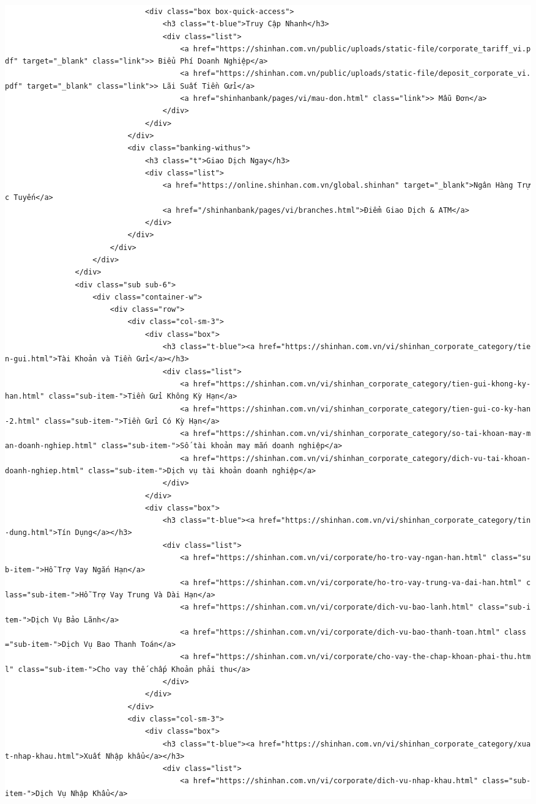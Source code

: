                                     <div class="box box-quick-access">
                                        <h3 class="t-blue">Truy Cập Nhanh</h3>
                                        <div class="list">
                                            <a href="https://shinhan.com.vn/public/uploads/static-file/corporate_tariff_vi.pdf" target="_blank" class="link">> Biểu Phí Doanh Nghiệp</a>
                                            <a href="https://shinhan.com.vn/public/uploads/static-file/deposit_corporate_vi.pdf" target="_blank" class="link">> Lãi Suất Tiền Gửi</a>
                                            <a href="shinhanbank/pages/vi/mau-don.html" class="link">> Mẫu Đơn</a>
                                        </div>
                                    </div>
                                </div>
                                <div class="banking-withus">
                                    <h3 class="t">Giao Dịch Ngay</h3>
                                    <div class="list">
                                        <a href="https://online.shinhan.com.vn/global.shinhan" target="_blank">Ngân Hàng Trực Tuyến</a>
                                        <a href="/shinhanbank/pages/vi/branches.html">Điểm Giao Dịch & ATM</a>
                                    </div>
                                </div>
                            </div>
                        </div>
                    </div>
                    <div class="sub sub-6">
                        <div class="container-w">
                            <div class="row">
                                <div class="col-sm-3">
                                    <div class="box">
                                        <h3 class="t-blue"><a href="https://shinhan.com.vn/vi/shinhan_corporate_category/tien-gui.html">Tài Khoản và Tiền Gửi</a></h3>
                                        <div class="list">
                                            <a href="https://shinhan.com.vn/vi/shinhan_corporate_category/tien-gui-khong-ky-han.html" class="sub-item-">Tiền Gửi Không Kỳ Hạn</a>
                                            <a href="https://shinhan.com.vn/vi/shinhan_corporate_category/tien-gui-co-ky-han-2.html" class="sub-item-">Tiền Gửi Có Kỳ Hạn</a>
                                            <a href="https://shinhan.com.vn/vi/shinhan_corporate_category/so-tai-khoan-may-man-doanh-nghiep.html" class="sub-item-">Số tài khoản may mắn doanh nghiệp</a>
                                            <a href="https://shinhan.com.vn/vi/shinhan_corporate_category/dich-vu-tai-khoan-doanh-nghiep.html" class="sub-item-">Dịch vụ tài khoản doanh nghiệp</a>
                                        </div>
                                    </div>
                                    <div class="box">
                                        <h3 class="t-blue"><a href="https://shinhan.com.vn/vi/shinhan_corporate_category/tin-dung.html">Tín Dụng</a></h3>
                                        <div class="list">
                                            <a href="https://shinhan.com.vn/vi/corporate/ho-tro-vay-ngan-han.html" class="sub-item-">Hỗ Trợ Vay Ngắn Hạn</a>
                                            <a href="https://shinhan.com.vn/vi/corporate/ho-tro-vay-trung-va-dai-han.html" class="sub-item-">Hỗ Trợ Vay Trung Và Dài Hạn</a>
                                            <a href="https://shinhan.com.vn/vi/corporate/dich-vu-bao-lanh.html" class="sub-item-">Dịch Vụ Bảo Lãnh</a>
                                            <a href="https://shinhan.com.vn/vi/corporate/dich-vu-bao-thanh-toan.html" class="sub-item-">Dịch Vụ Bao Thanh Toán</a>
                                            <a href="https://shinhan.com.vn/vi/corporate/cho-vay-the-chap-khoan-phai-thu.html" class="sub-item-">Cho vay thế chấp Khoản phải thu</a>
                                        </div>
                                    </div>
                                </div>
                                <div class="col-sm-3">
                                    <div class="box">
                                        <h3 class="t-blue"><a href="https://shinhan.com.vn/vi/shinhan_corporate_category/xuat-nhap-khau.html">Xuất Nhập khẩu</a></h3>
                                        <div class="list">
                                            <a href="https://shinhan.com.vn/vi/corporate/dich-vu-nhap-khau.html" class="sub-item-">Dịch Vụ Nhập Khẩu</a>